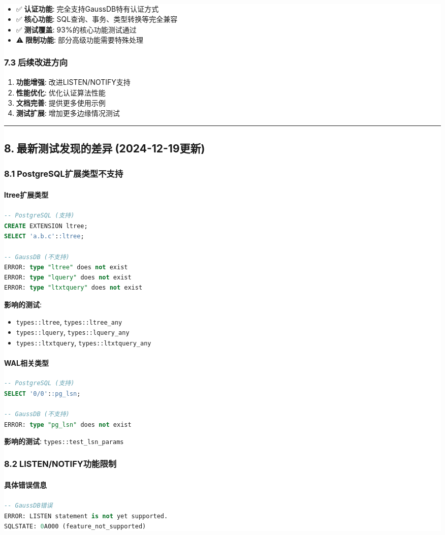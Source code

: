 - ✅ **认证功能**: 完全支持GaussDB特有认证方式
- ✅ **核心功能**: SQL查询、事务、类型转换等完全兼容
- ✅ **测试覆盖**: 93%的核心功能测试通过
- ⚠️ **限制功能**: 部分高级功能需要特殊处理

### 7.3 后续改进方向

1. **功能增强**: 改进LISTEN/NOTIFY支持
2. **性能优化**: 优化认证算法性能
3. **文档完善**: 提供更多使用示例
4. **测试扩展**: 增加更多边缘情况测试

---

## 8. 最新测试发现的差异 (2024-12-19更新)

### 8.1 PostgreSQL扩展类型不支持

#### ltree扩展类型
```sql
-- PostgreSQL (支持)
CREATE EXTENSION ltree;
SELECT 'a.b.c'::ltree;

-- GaussDB (不支持)
ERROR: type "ltree" does not exist
ERROR: type "lquery" does not exist
ERROR: type "ltxtquery" does not exist
```

**影响的测试**:
- `types::ltree`, `types::ltree_any`
- `types::lquery`, `types::lquery_any`
- `types::ltxtquery`, `types::ltxtquery_any`

#### WAL相关类型
```sql
-- PostgreSQL (支持)
SELECT '0/0'::pg_lsn;

-- GaussDB (不支持)
ERROR: type "pg_lsn" does not exist
```

**影响的测试**: `types::test_lsn_params`

### 8.2 LISTEN/NOTIFY功能限制

#### 具体错误信息
```sql
-- GaussDB错误
ERROR: LISTEN statement is not yet supported.
SQLSTATE: 0A000 (feature_not_supported)
```
